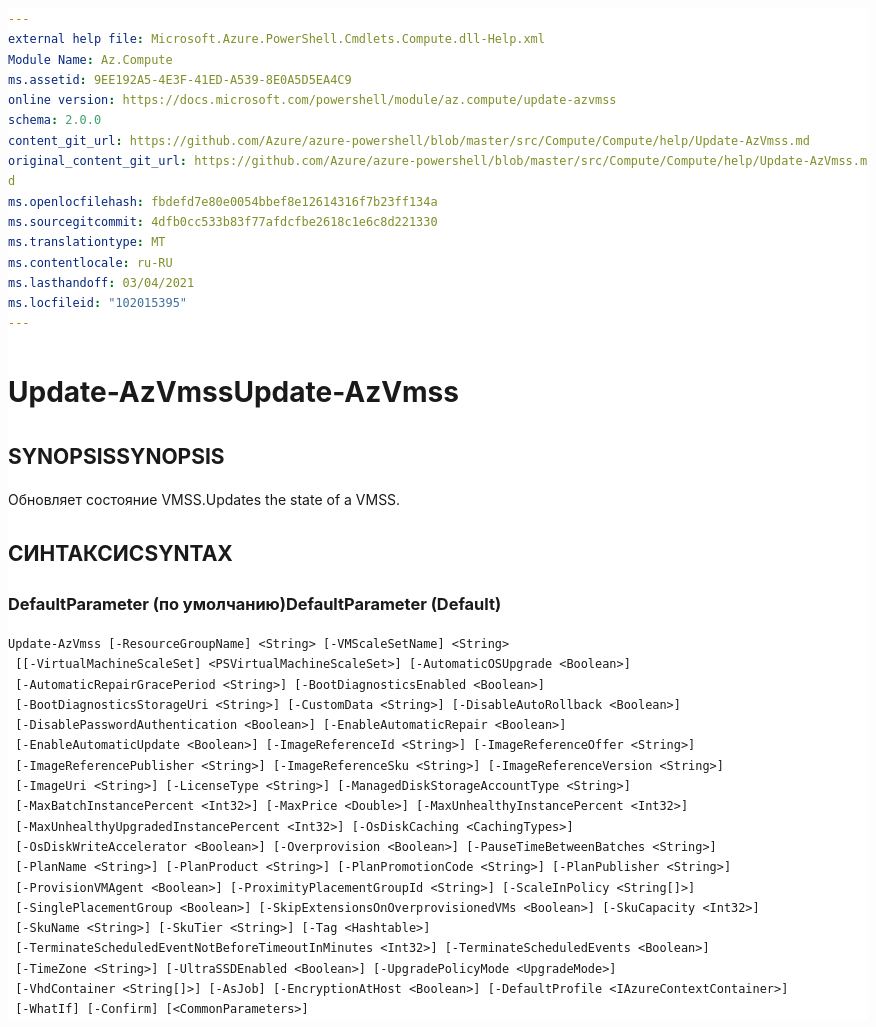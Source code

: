 ```yaml
---
external help file: Microsoft.Azure.PowerShell.Cmdlets.Compute.dll-Help.xml
Module Name: Az.Compute
ms.assetid: 9EE192A5-4E3F-41ED-A539-8E0A5D5EA4C9
online version: https://docs.microsoft.com/powershell/module/az.compute/update-azvmss
schema: 2.0.0
content_git_url: https://github.com/Azure/azure-powershell/blob/master/src/Compute/Compute/help/Update-AzVmss.md
original_content_git_url: https://github.com/Azure/azure-powershell/blob/master/src/Compute/Compute/help/Update-AzVmss.md
ms.openlocfilehash: fbdefd7e80e0054bbef8e12614316f7b23ff134a
ms.sourcegitcommit: 4dfb0cc533b83f77afdcfbe2618c1e6c8d221330
ms.translationtype: MT
ms.contentlocale: ru-RU
ms.lasthandoff: 03/04/2021
ms.locfileid: "102015395"
---
```

# <span data-ttu-id="2a409-101">Update-AzVmss</span><span class="sxs-lookup"><span data-stu-id="2a409-101">Update-AzVmss</span></span>

## <span data-ttu-id="2a409-102">SYNOPSIS</span><span class="sxs-lookup"><span data-stu-id="2a409-102">SYNOPSIS</span></span>
<span data-ttu-id="2a409-103">Обновляет состояние VMSS.</span><span class="sxs-lookup"><span data-stu-id="2a409-103">Updates the state of a VMSS.</span></span>

## <span data-ttu-id="2a409-104">СИНТАКСИС</span><span class="sxs-lookup"><span data-stu-id="2a409-104">SYNTAX</span></span>

### <span data-ttu-id="2a409-105">DefaultParameter (по умолчанию)</span><span class="sxs-lookup"><span data-stu-id="2a409-105">DefaultParameter (Default)</span></span>
```
Update-AzVmss [-ResourceGroupName] <String> [-VMScaleSetName] <String>
 [[-VirtualMachineScaleSet] <PSVirtualMachineScaleSet>] [-AutomaticOSUpgrade <Boolean>]
 [-AutomaticRepairGracePeriod <String>] [-BootDiagnosticsEnabled <Boolean>]
 [-BootDiagnosticsStorageUri <String>] [-CustomData <String>] [-DisableAutoRollback <Boolean>]
 [-DisablePasswordAuthentication <Boolean>] [-EnableAutomaticRepair <Boolean>]
 [-EnableAutomaticUpdate <Boolean>] [-ImageReferenceId <String>] [-ImageReferenceOffer <String>]
 [-ImageReferencePublisher <String>] [-ImageReferenceSku <String>] [-ImageReferenceVersion <String>]
 [-ImageUri <String>] [-LicenseType <String>] [-ManagedDiskStorageAccountType <String>]
 [-MaxBatchInstancePercent <Int32>] [-MaxPrice <Double>] [-MaxUnhealthyInstancePercent <Int32>]
 [-MaxUnhealthyUpgradedInstancePercent <Int32>] [-OsDiskCaching <CachingTypes>]
 [-OsDiskWriteAccelerator <Boolean>] [-Overprovision <Boolean>] [-PauseTimeBetweenBatches <String>]
 [-PlanName <String>] [-PlanProduct <String>] [-PlanPromotionCode <String>] [-PlanPublisher <String>]
 [-ProvisionVMAgent <Boolean>] [-ProximityPlacementGroupId <String>] [-ScaleInPolicy <String[]>]
 [-SinglePlacementGroup <Boolean>] [-SkipExtensionsOnOverprovisionedVMs <Boolean>] [-SkuCapacity <Int32>]
 [-SkuName <String>] [-SkuTier <String>] [-Tag <Hashtable>]
 [-TerminateScheduledEventNotBeforeTimeoutInMinutes <Int32>] [-TerminateScheduledEvents <Boolean>]
 [-TimeZone <String>] [-UltraSSDEnabled <Boolean>] [-UpgradePolicyMode <UpgradeMode>]
 [-VhdContainer <String[]>] [-AsJob] [-EncryptionAtHost <Boolean>] [-DefaultProfile <IAzureContextContainer>]
 [-WhatIf] [-Confirm] [<CommonParameters>]
```